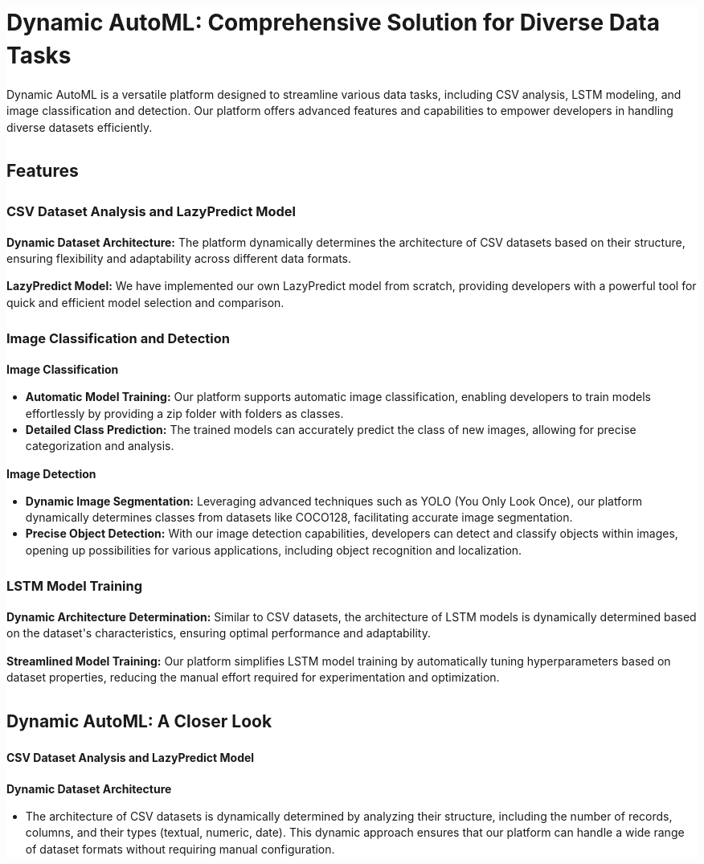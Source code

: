 # Dynamic AutoML: Comprehensive Solution for Diverse Data Tasks

Dynamic AutoML is a versatile platform designed to streamline various data tasks, including CSV analysis, LSTM modeling, and image classification and detection. Our platform offers advanced features and capabilities to empower developers in handling diverse datasets efficiently.

## Features

### CSV Dataset Analysis and LazyPredict Model

**Dynamic Dataset Architecture:** The platform dynamically determines the architecture of CSV datasets based on their structure, ensuring flexibility and adaptability across different data formats.

**LazyPredict Model:** We have implemented our own LazyPredict model from scratch, providing developers with a powerful tool for quick and efficient model selection and comparison.

### Image Classification and Detection

**Image Classification**
- **Automatic Model Training:** Our platform supports automatic image classification, enabling developers to train models effortlessly by providing a zip folder with folders as classes.
- **Detailed Class Prediction:** The trained models can accurately predict the class of new images, allowing for precise categorization and analysis.

**Image Detection**
- **Dynamic Image Segmentation:** Leveraging advanced techniques such as YOLO (You Only Look Once), our platform dynamically determines classes from datasets like COCO128, facilitating accurate image segmentation.
- **Precise Object Detection:** With our image detection capabilities, developers can detect and classify objects within images, opening up possibilities for various applications, including object recognition and localization.

### LSTM Model Training

**Dynamic Architecture Determination:** Similar to CSV datasets, the architecture of LSTM models is dynamically determined based on the dataset's characteristics, ensuring optimal performance and adaptability.

**Streamlined Model Training:** Our platform simplifies LSTM model training by automatically tuning hyperparameters based on dataset properties, reducing the manual effort required for experimentation and optimization.

## Dynamic AutoML: A Closer Look

#### CSV Dataset Analysis and LazyPredict Model

**Dynamic Dataset Architecture**
- The architecture of CSV datasets is dynamically determined by analyzing their structure, including the number of records, columns, and their types (textual, numeric, date). This dynamic approach ensures that our platform can handle a wide range of dataset formats without requiring manual configuration.
